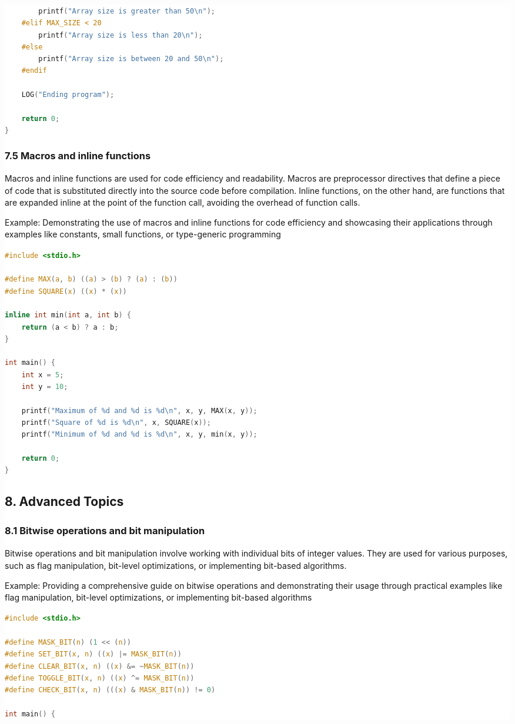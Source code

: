 ```c
        printf("Array size is greater than 50\n");
    #elif MAX_SIZE < 20
        printf("Array size is less than 20\n");
    #else
        printf("Array size is between 20 and 50\n");
    #endif

    LOG("Ending program");

    return 0;
}
```

### 7.5 Macros and inline functions
Macros and inline functions are used for code efficiency and readability. Macros are preprocessor directives that define a piece of code that is substituted directly into the source code before compilation. Inline functions, on the other hand, are functions that are expanded inline at the point of the function call, avoiding the overhead of function calls.

Example: Demonstrating the use of macros and inline functions for code efficiency and showcasing their applications through examples like constants, small functions, or type-generic programming
```c
#include <stdio.h>

#define MAX(a, b) ((a) > (b) ? (a) : (b))
#define SQUARE(x) ((x) * (x))

inline int min(int a, int b) {
    return (a < b) ? a : b;
}

int main() {
    int x = 5;
    int y = 10;

    printf("Maximum of %d and %d is %d\n", x, y, MAX(x, y));
    printf("Square of %d is %d\n", x, SQUARE(x));
    printf("Minimum of %d and %d is %d\n", x, y, min(x, y));

    return 0;
}
```

## 8. Advanced Topics

### 8.1 Bitwise operations and bit manipulation
Bitwise operations and bit manipulation involve working with individual bits of integer values. They are used for various purposes, such as flag manipulation, bit-level optimizations, or implementing bit-based algorithms.

Example: Providing a comprehensive guide on bitwise operations and demonstrating their usage through practical examples like flag manipulation, bit-level optimizations, or implementing bit-based algorithms
```c
#include <stdio.h>

#define MASK_BIT(n) (1 << (n))
#define SET_BIT(x, n) ((x) |= MASK_BIT(n))
#define CLEAR_BIT(x, n) ((x) &= ~MASK_BIT(n))
#define TOGGLE_BIT(x, n) ((x) ^= MASK_BIT(n))
#define CHECK_BIT(x, n) (((x) & MASK_BIT(n)) != 0)

int main() {
```